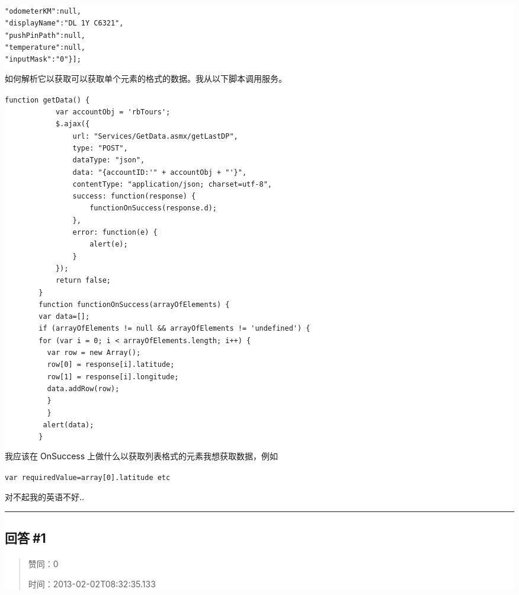```
"odometerKM":null,
"displayName":"DL 1Y C6321",
"pushPinPath":null,
"temperature":null,
"inputMask":"0"}]; 
```

如何解析它以获取可以获取单个元素的格式的数据。我从以下脚本调用服务。

```
function getData() {
            var accountObj = 'rbTours';
            $.ajax({
                url: "Services/GetData.asmx/getLastDP",
                type: "POST",
                dataType: "json",
                data: "{accountID:'" + accountObj + "'}",
                contentType: "application/json; charset=utf-8",
                success: function(response) {
                    functionOnSuccess(response.d);
                },
                error: function(e) {
                    alert(e);
                }
            });
            return false;
        }
        function functionOnSuccess(arrayOfElements) {
        var data=[];
        if (arrayOfElements != null && arrayOfElements != 'undefined') {
        for (var i = 0; i < arrayOfElements.length; i++) {
          var row = new Array();
          row[0] = response[i].latitude;
          row[1] = response[i].longitude;              
          data.addRow(row);
          }
          }
         alert(data);
        } 
```

我应该在 OnSuccess 上做什么以获取列表格式的元素我想获取数据，例如

```
var requiredValue=array[0].latitude etc 
```

对不起我的英语不好..

* * *

## 回答 #1

> 赞同：0
> 
> 时间：2013-02-02T08:32:35.133
